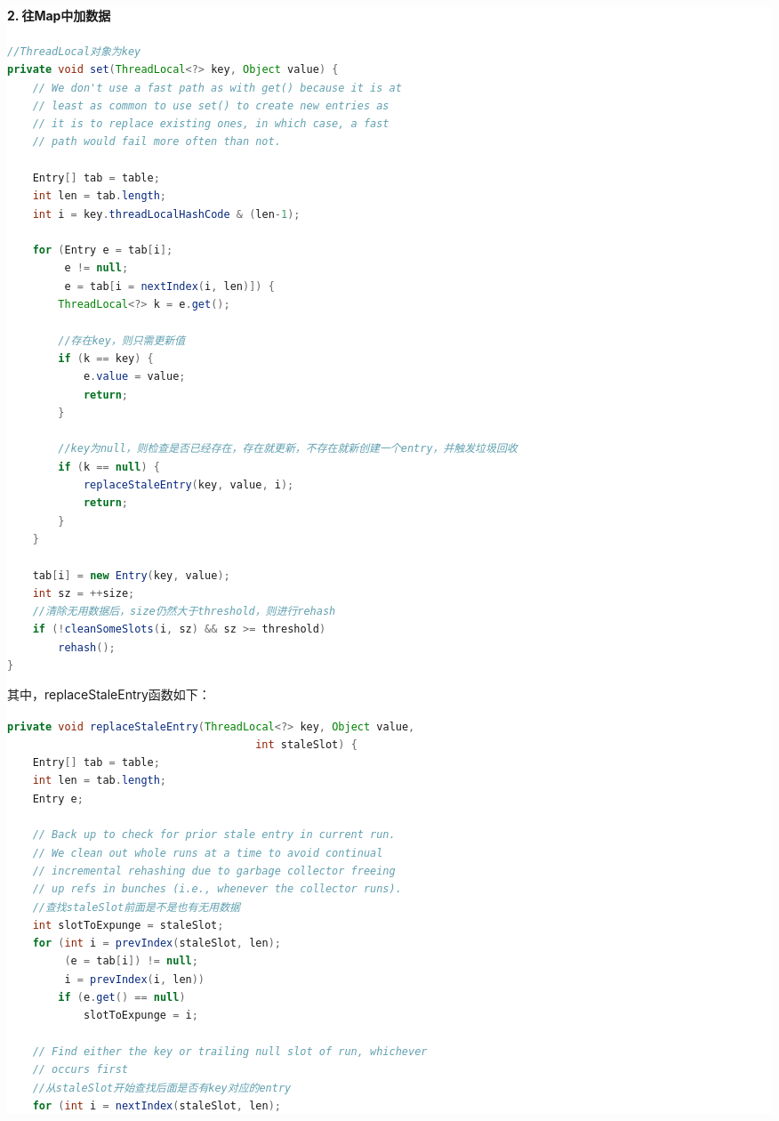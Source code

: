 #### 2. 往Map中加数据

```java
//ThreadLocal对象为key
private void set(ThreadLocal<?> key, Object value) {
    // We don't use a fast path as with get() because it is at
    // least as common to use set() to create new entries as
    // it is to replace existing ones, in which case, a fast
    // path would fail more often than not.

    Entry[] tab = table;
    int len = tab.length;
    int i = key.threadLocalHashCode & (len-1);

    for (Entry e = tab[i];
         e != null;
         e = tab[i = nextIndex(i, len)]) {
        ThreadLocal<?> k = e.get();

        //存在key，则只需更新值
        if (k == key) {
            e.value = value;
            return;
        }

        //key为null，则检查是否已经存在，存在就更新，不存在就新创建一个entry，并触发垃圾回收
        if (k == null) {
            replaceStaleEntry(key, value, i);
            return;
        }
    }

    tab[i] = new Entry(key, value);
    int sz = ++size;
    //清除无用数据后，size仍然大于threshold，则进行rehash
    if (!cleanSomeSlots(i, sz) && sz >= threshold)
        rehash();
}
```

其中，replaceStaleEntry函数如下：

```java
private void replaceStaleEntry(ThreadLocal<?> key, Object value,
                                       int staleSlot) {
    Entry[] tab = table;
    int len = tab.length;
    Entry e;

    // Back up to check for prior stale entry in current run.
    // We clean out whole runs at a time to avoid continual
    // incremental rehashing due to garbage collector freeing
    // up refs in bunches (i.e., whenever the collector runs).
    //查找staleSlot前面是不是也有无用数据
    int slotToExpunge = staleSlot;
    for (int i = prevIndex(staleSlot, len);
         (e = tab[i]) != null;
         i = prevIndex(i, len))
        if (e.get() == null)
            slotToExpunge = i;

    // Find either the key or trailing null slot of run, whichever
    // occurs first
    //从staleSlot开始查找后面是否有key对应的entry
    for (int i = nextIndex(staleSlot, len);
```